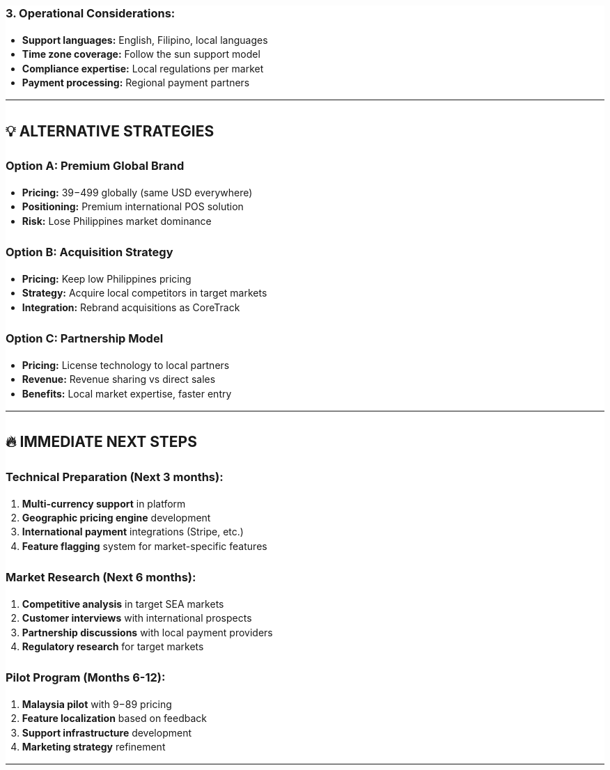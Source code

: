 ### **3. Operational Considerations:**
- **Support languages:** English, Filipino, local languages
- **Time zone coverage:** Follow the sun support model
- **Compliance expertise:** Local regulations per market
- **Payment processing:** Regional payment partners

---

## 💡 ALTERNATIVE STRATEGIES

### **Option A: Premium Global Brand**
- **Pricing:** $39-$499 globally (same USD everywhere)
- **Positioning:** Premium international POS solution
- **Risk:** Lose Philippines market dominance

### **Option B: Acquisition Strategy**  
- **Pricing:** Keep low Philippines pricing
- **Strategy:** Acquire local competitors in target markets
- **Integration:** Rebrand acquisitions as CoreTrack

### **Option C: Partnership Model**
- **Pricing:** License technology to local partners
- **Revenue:** Revenue sharing vs direct sales
- **Benefits:** Local market expertise, faster entry

---

## 🔥 IMMEDIATE NEXT STEPS

### **Technical Preparation (Next 3 months):**
1. **Multi-currency support** in platform
2. **Geographic pricing engine** development  
3. **International payment** integrations (Stripe, etc.)
4. **Feature flagging** system for market-specific features

### **Market Research (Next 6 months):**
1. **Competitive analysis** in target SEA markets
2. **Customer interviews** with international prospects
3. **Partnership discussions** with local payment providers
4. **Regulatory research** for target markets

### **Pilot Program (Months 6-12):**
1. **Malaysia pilot** with $9-$89 pricing
2. **Feature localization** based on feedback
3. **Support infrastructure** development
4. **Marketing strategy** refinement

---
